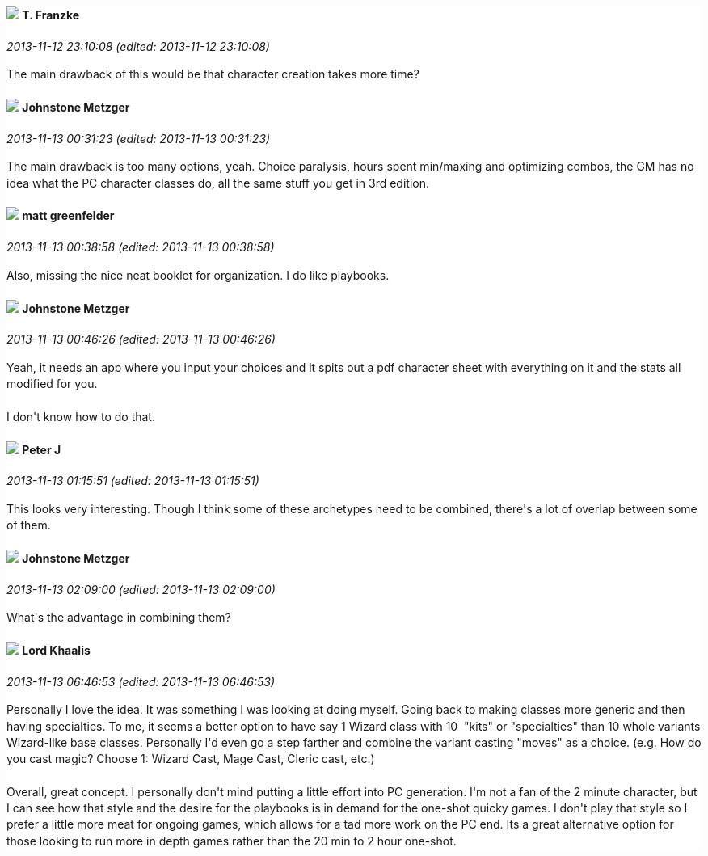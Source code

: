 
<div id='comment z13odv0y0tr2wfrvg22rjz4rmnrri35ql04'>
  <h4><img src='{{site.baseurl}}//images/avatars/110330901807759406775_photo.jpg'> T. Franzke</h4>
      <p><cite>2013-11-12 23:10:08 (edited: 2013-11-12 23:10:08)</cite></p>
        <p>The main drawback of this would be that character creation takes more time? </p>
</div>
        

<div id='comment z13odv0y0tr2wfrvg22rjz4rmnrri35ql04'>
  <h4><img src='{{site.baseurl}}//images/avatars/113864117304127544117_photo.jpg'> Johnstone Metzger</h4>
      <p><cite>2013-11-13 00:31:23 (edited: 2013-11-13 00:31:23)</cite></p>
        <p>The main drawback is too many options, yeah. Choice paralysis, hours spent min/maxing and optimizing combos, the GM has no idea what the PC character classes do, all the same stuff you get in 3rd edition.</p>
</div>
        

<div id='comment z13odv0y0tr2wfrvg22rjz4rmnrri35ql04'>
  <h4><img src='{{site.baseurl}}//images/avatars/111970966812888548226_photo.jpg'> matt greenfelder</h4>
      <p><cite>2013-11-13 00:38:58 (edited: 2013-11-13 00:38:58)</cite></p>
        <p>Also, missing the nice neat booklet for organization. I do like playbooks.</p>
</div>
        

<div id='comment z13odv0y0tr2wfrvg22rjz4rmnrri35ql04'>
  <h4><img src='{{site.baseurl}}//images/avatars/113864117304127544117_photo.jpg'> Johnstone Metzger</h4>
      <p><cite>2013-11-13 00:46:26 (edited: 2013-11-13 00:46:26)</cite></p>
        <p>Yeah, it needs an app where you input your choices and it spits out a pdf character sheet with everything on it and the stats all modified for you.<br /><br />I don&#39;t know how to do that.</p>
</div>
        

<div id='comment z13odv0y0tr2wfrvg22rjz4rmnrri35ql04'>
  <h4><img src='{{site.baseurl}}//images/avatars/113692337653837882568_photo.jpg'> Peter J</h4>
      <p><cite>2013-11-13 01:15:51 (edited: 2013-11-13 01:15:51)</cite></p>
        <p>This looks very interesting. Though I think some of these archetypes need to be combined, there&#39;s a lot of overlap between some of them.</p>
</div>
        

<div id='comment z13odv0y0tr2wfrvg22rjz4rmnrri35ql04'>
  <h4><img src='{{site.baseurl}}//images/avatars/113864117304127544117_photo.jpg'> Johnstone Metzger</h4>
      <p><cite>2013-11-13 02:09:00 (edited: 2013-11-13 02:09:00)</cite></p>
        <p>What&#39;s the advantage in combining them?</p>
</div>
        

<div id='comment z13odv0y0tr2wfrvg22rjz4rmnrri35ql04'>
  <h4><img src='{{site.baseurl}}//images/avatars/108742781924945305735_photo.jpg'> Lord Khaalis</h4>
      <p><cite>2013-11-13 06:46:53 (edited: 2013-11-13 06:46:53)</cite></p>
        <p>Personally I love the idea. It was something I was looking at doing myself. Going back to making classes more generic and then having specialties. To me, it seems a better option to have say 1 Wizard class with 10  &quot;kits&quot; or &quot;specialties&quot; than 10 whole variants Wizard-like base classes. Personally I&#39;d even go a step farther and combine the variant casting &quot;moves&quot; as a choice. (e.g. How do you cast magic? Choose 1: Wizard Cast, Mage Cast, Cleric cast, etc.)<br /><br />Overall, great concept. I personally don&#39;t mind putting a little effort into PC generation. I&#39;m not a fan of the 2 minute character, but I can see how that style and the desire for the playbooks is in demand for the one-shot quicky games. I don&#39;t play that style so I prefer a little more meat for ongoing games, which allows for a tad more work on the PC end. Its a great alternative option for those looking to run more in depth games rather than the 20 min to 2 hour one-shot.</p>
</div>
        